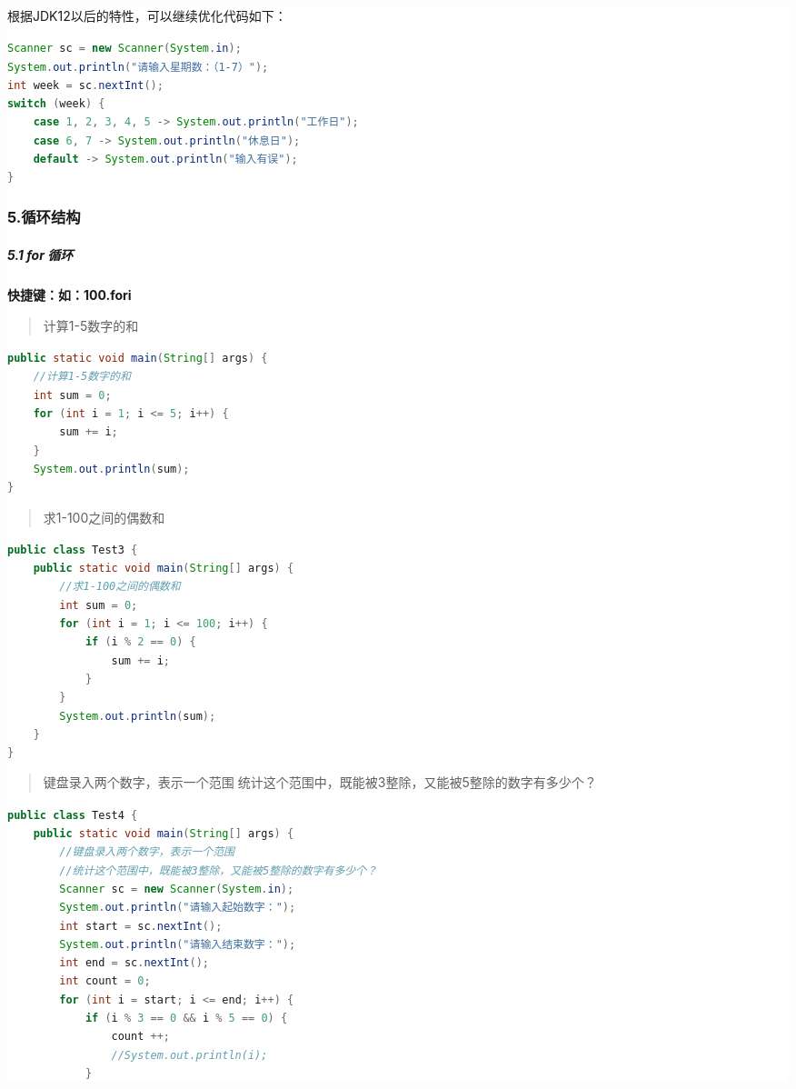 根据JDK12以后的特性，可以继续优化代码如下：

```java
Scanner sc = new Scanner(System.in);
System.out.println("请输入星期数：（1-7）");
int week = sc.nextInt();
switch (week) {
	case 1, 2, 3, 4, 5 -> System.out.println("工作日");
	case 6, 7 -> System.out.println("休息日");
	default -> System.out.println("输入有误");
}
```

### 5.循环结构

##### 5.1 for 循环

**快捷键：如：100.fori**

> 计算1-5数字的和

```java
public static void main(String[] args) {
	//计算1-5数字的和
	int sum = 0;
	for (int i = 1; i <= 5; i++) {
		sum += i;
	}
	System.out.println(sum);
}
```

> 求1-100之间的偶数和

```java
public class Test3 {
    public static void main(String[] args) {
        //求1-100之间的偶数和
        int sum = 0;
        for (int i = 1; i <= 100; i++) {
            if (i % 2 == 0) {
                sum += i;
            }
        }
        System.out.println(sum);
    }
}
```

> 键盘录入两个数字，表示一个范围
> 统计这个范围中，既能被3整除，又能被5整除的数字有多少个？

```java
public class Test4 {
    public static void main(String[] args) {
        //键盘录入两个数字，表示一个范围
        //统计这个范围中，既能被3整除，又能被5整除的数字有多少个？
        Scanner sc = new Scanner(System.in);
        System.out.println("请输入起始数字：");
        int start = sc.nextInt();
        System.out.println("请输入结束数字：");
        int end = sc.nextInt();
        int count = 0;
        for (int i = start; i <= end; i++) {
            if (i % 3 == 0 && i % 5 == 0) {
                count ++;
                //System.out.println(i);
            }
```